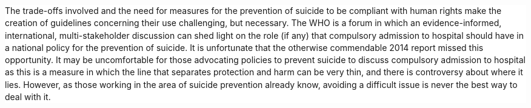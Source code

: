 The trade-offs involved and the need for measures for the prevention of
suicide to be compliant with human rights make the creation of
guidelines concerning their use challenging, but necessary. The WHO is a
forum in which an evidence-informed, international, multi-stakeholder
discussion can shed light on the role (if any) that compulsory admission
to hospital should have in a national policy for the prevention of
suicide. It is unfortunate that the otherwise commendable 2014 report
missed this opportunity. It may be uncomfortable for those advocating
policies to prevent suicide to discuss compulsory admission to hospital
as this is a measure in which the line that separates protection and
harm can be very thin, and there is controversy about where it lies.
However, as those working in the area of suicide prevention already
know, avoiding a difficult issue is never the best way to deal with it.

[^1]: **Daniel Wei L. Wang**, Lecturer, School of Law, Queen Mary
    University of London. **Erminia Colucci**, Lecturer, Wolfson
    Institute, Queen Mary University of London.
